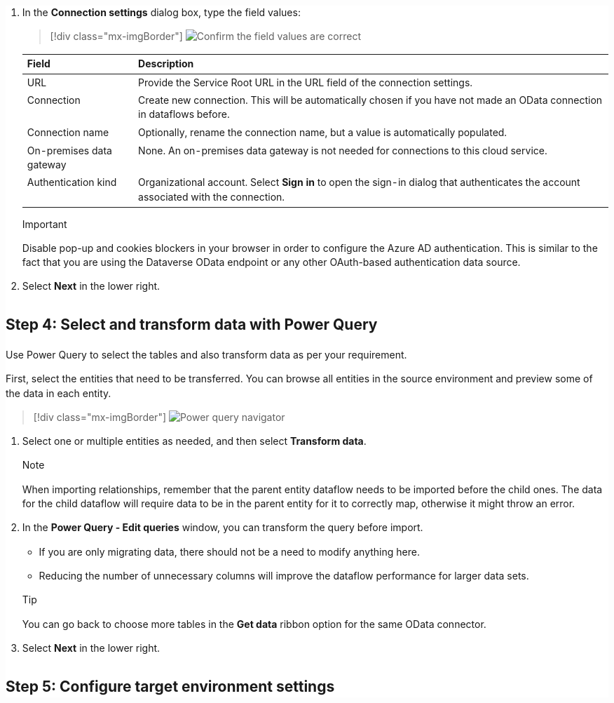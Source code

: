 1. In the **Connection settings** dialog box, type the field values:

    > [!div class="mx-imgBorder"]
    > ![Confirm the field values are correct](./media/enter-odata-connector-parameters.png "Confirm the field values are correct")


    | Field | Description |
    |--|--|
    | URL | Provide the Service Root URL in the URL field of the connection settings. |
    | Connection | Create new connection. This will be automatically chosen if you have not made an OData connection in dataflows before. |
    | Connection name | Optionally, rename the connection name, but a value is automatically populated. |  |
    | On-premises data gateway | None. An on-premises data gateway is not needed for connections to this cloud service. |
    | Authentication kind | Organizational account. Select **Sign in** to open the sign-in dialog that authenticates the account associated with the connection. |     

    > [!IMPORTANT] 
    > Disable pop-up and cookies blockers in your browser in order to configure the Azure AD authentication. This is similar to the fact that you are using the Dataverse OData endpoint or any other OAuth-based authentication data source. 
    
1. Select **Next** in the lower right.

## Step 4: Select and transform data with Power Query 

Use Power Query to select the tables and also transform data as per your requirement.

First, select the entities that need to be transferred. You can browse all entities in the source environment and preview some of the data in each entity.

> [!div class="mx-imgBorder"]
> ![Power query navigator](./media/edit-queries-for-selected-entities.png "Power query navigator")

1. Select one or multiple entities as needed, and then select **Transform data**.

    > [!NOTE]
    > When importing relationships, remember that the parent entity dataflow needs to be imported before the child ones. The data for the child dataflow will require data to be in the parent entity for it to correctly map, otherwise it might throw an error.
 
1. In the **Power Query - Edit queries** window, you can transform the query before import.

    - If you are only migrating data, there should not be a need to modify anything here. 

    - Reducing the number of unnecessary columns will improve the dataflow performance for larger data sets.

    > [!TIP]
    > You can go back to choose more tables in the **Get data** ribbon option for the same OData connector.

1. Select **Next** in the lower right.

## Step 5: Configure target environment settings
